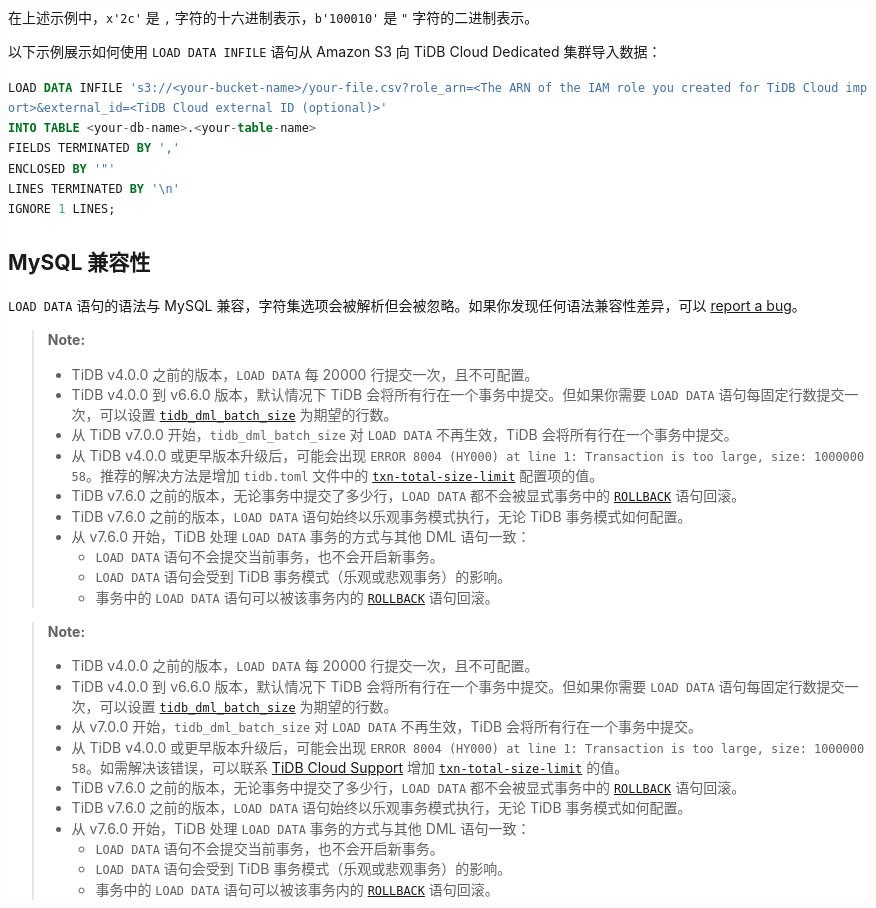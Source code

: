 在上述示例中，`x'2c'` 是 `,` 字符的十六进制表示，`b'100010'` 是 `"` 字符的二进制表示。

<CustomContent platform="tidb-cloud">

以下示例展示如何使用 `LOAD DATA INFILE` 语句从 Amazon S3 向 TiDB Cloud Dedicated 集群导入数据：

```sql
LOAD DATA INFILE 's3://<your-bucket-name>/your-file.csv?role_arn=<The ARN of the IAM role you created for TiDB Cloud import>&external_id=<TiDB Cloud external ID (optional)>'
INTO TABLE <your-db-name>.<your-table-name>
FIELDS TERMINATED BY ','
ENCLOSED BY '"'
LINES TERMINATED BY '\n'
IGNORE 1 LINES;
```

</CustomContent>

## MySQL 兼容性

`LOAD DATA` 语句的语法与 MySQL 兼容，字符集选项会被解析但会被忽略。如果你发现任何语法兼容性差异，可以 [report a bug](https://docs.pingcap.com/tidb/stable/support)。

<CustomContent platform="tidb">

> **Note:**
>
> - TiDB v4.0.0 之前的版本，`LOAD DATA` 每 20000 行提交一次，且不可配置。
> - TiDB v4.0.0 到 v6.6.0 版本，默认情况下 TiDB 会将所有行在一个事务中提交。但如果你需要 `LOAD DATA` 语句每固定行数提交一次，可以设置 [`tidb_dml_batch_size`](/system-variables.md#tidb_dml_batch_size) 为期望的行数。
> - 从 TiDB v7.0.0 开始，`tidb_dml_batch_size` 对 `LOAD DATA` 不再生效，TiDB 会将所有行在一个事务中提交。
> - 从 TiDB v4.0.0 或更早版本升级后，可能会出现 `ERROR 8004 (HY000) at line 1: Transaction is too large, size: 100000058`。推荐的解决方法是增加 `tidb.toml` 文件中的 [`txn-total-size-limit`](/tidb-configuration-file.md#txn-total-size-limit) 配置项的值。
> - TiDB v7.6.0 之前的版本，无论事务中提交了多少行，`LOAD DATA` 都不会被显式事务中的 [`ROLLBACK`](/sql-statements/sql-statement-rollback.md) 语句回滚。
> - TiDB v7.6.0 之前的版本，`LOAD DATA` 语句始终以乐观事务模式执行，无论 TiDB 事务模式如何配置。
> - 从 v7.6.0 开始，TiDB 处理 `LOAD DATA` 事务的方式与其他 DML 语句一致：
>     - `LOAD DATA` 语句不会提交当前事务，也不会开启新事务。
>     - `LOAD DATA` 语句会受到 TiDB 事务模式（乐观或悲观事务）的影响。
>     - 事务中的 `LOAD DATA` 语句可以被该事务内的 [`ROLLBACK`](/sql-statements/sql-statement-rollback.md) 语句回滚。

</CustomContent>

<CustomContent platform="tidb-cloud">

> **Note:**
>
> - TiDB v4.0.0 之前的版本，`LOAD DATA` 每 20000 行提交一次，且不可配置。
> - TiDB v4.0.0 到 v6.6.0 版本，默认情况下 TiDB 会将所有行在一个事务中提交。但如果你需要 `LOAD DATA` 语句每固定行数提交一次，可以设置 [`tidb_dml_batch_size`](/system-variables.md#tidb_dml_batch_size) 为期望的行数。
> - 从 v7.0.0 开始，`tidb_dml_batch_size` 对 `LOAD DATA` 不再生效，TiDB 会将所有行在一个事务中提交。
> - 从 TiDB v4.0.0 或更早版本升级后，可能会出现 `ERROR 8004 (HY000) at line 1: Transaction is too large, size: 100000058`。如需解决该错误，可以联系 [TiDB Cloud Support](https://docs.pingcap.com/tidbcloud/tidb-cloud-support) 增加 [`txn-total-size-limit`](https://docs.pingcap.com/tidb/stable/tidb-configuration-file#txn-total-size-limit) 的值。
> - TiDB v7.6.0 之前的版本，无论事务中提交了多少行，`LOAD DATA` 都不会被显式事务中的 [`ROLLBACK`](/sql-statements/sql-statement-rollback.md) 语句回滚。
> - TiDB v7.6.0 之前的版本，`LOAD DATA` 语句始终以乐观事务模式执行，无论 TiDB 事务模式如何配置。
> - 从 v7.6.0 开始，TiDB 处理 `LOAD DATA` 事务的方式与其他 DML 语句一致：
>     - `LOAD DATA` 语句不会提交当前事务，也不会开启新事务。
>     - `LOAD DATA` 语句会受到 TiDB 事务模式（乐观或悲观事务）的影响。
>     - 事务中的 `LOAD DATA` 语句可以被该事务内的 [`ROLLBACK`](/sql-statements/sql-statement-rollback.md) 语句回滚。
